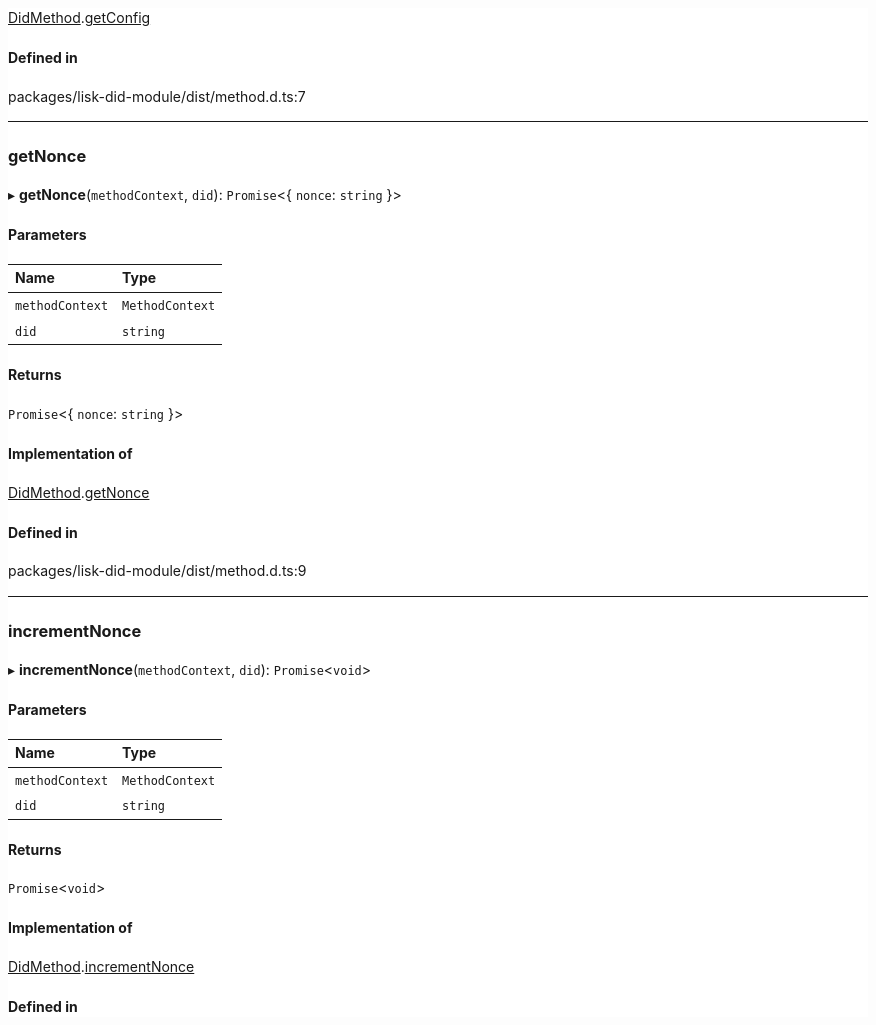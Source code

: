 [DidMethod](../interfaces/did.DidMethod.md).[getConfig](../interfaces/did.DidMethod.md#getconfig)

#### Defined in

packages/lisk-did-module/dist/method.d.ts:7

---

### getNonce

▸ **getNonce**(`methodContext`, `did`): `Promise`<{ `nonce`: `string` }\>

#### Parameters

| Name            | Type            |
| :-------------- | :-------------- |
| `methodContext` | `MethodContext` |
| `did`           | `string`        |

#### Returns

`Promise`<{ `nonce`: `string` }\>

#### Implementation of

[DidMethod](../interfaces/did.DidMethod.md).[getNonce](../interfaces/did.DidMethod.md#getnonce)

#### Defined in

packages/lisk-did-module/dist/method.d.ts:9

---

### incrementNonce

▸ **incrementNonce**(`methodContext`, `did`): `Promise`<`void`\>

#### Parameters

| Name            | Type            |
| :-------------- | :-------------- |
| `methodContext` | `MethodContext` |
| `did`           | `string`        |

#### Returns

`Promise`<`void`\>

#### Implementation of

[DidMethod](../interfaces/did.DidMethod.md).[incrementNonce](../interfaces/did.DidMethod.md#incrementnonce)

#### Defined in
